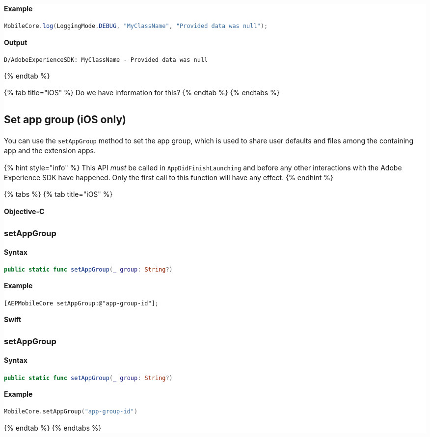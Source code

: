 **Example**

```java
MobileCore.log(LoggingMode.DEBUG, "MyClassName", "Provided data was null");
```

**Output**

```text
D/AdobeExperienceSDK: MyClassName - Provided data was null
```
{% endtab %}

{% tab title="iOS" %}
Do we have information for this?
{% endtab %}
{% endtabs %}

## Set app group (iOS only)

You can use the `setAppGroup` method to set the app group, which is used to share user defaults and files among the containing app and the extension apps.

{% hint style="info" %} 
This API *must* be called in `AppDidFinishLaunching` and before any other interactions with the Adobe Experience SDK have happened. Only the first call to this function will have any effect.
{% endhint %}

{% tabs %}
{% tab title="iOS" %}

**Objective-C**

### setAppGroup

**Syntax**

```swift
public static func setAppGroup(_ group: String?)
```

**Example**

```text
[AEPMobileCore setAppGroup:@"app-group-id"];
```

**Swift**

### setAppGroup

**Syntax**

```swift
public static func setAppGroup(_ group: String?)
```

**Example**

```swift
MobileCore.setAppGroup("app-group-id")
```
{% endtab %}
{% endtabs %}
